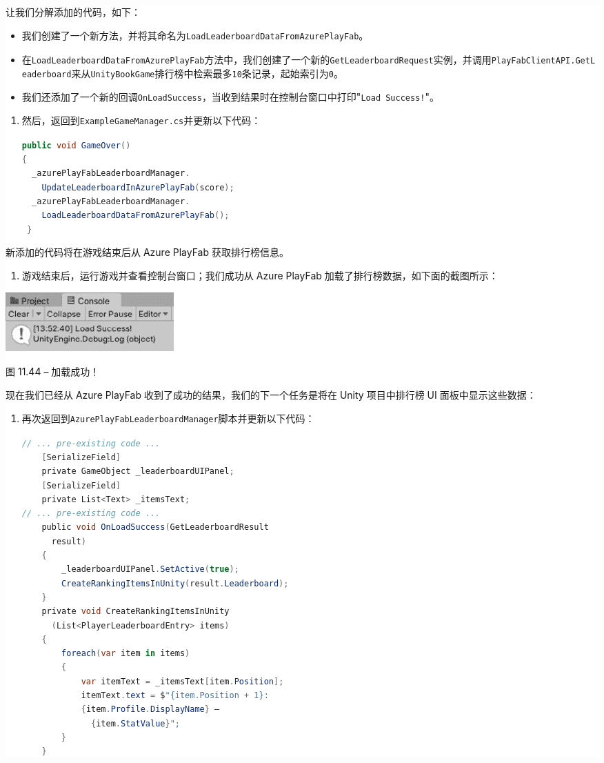 让我们分解添加的代码，如下：

+   我们创建了一个新方法，并将其命名为`LoadLeaderboardDataFromAzurePlayFab`。

+   在`LoadLeaderboardDataFromAzurePlayFab`方法中，我们创建了一个新的`GetLeaderboardRequest`实例，并调用`PlayFabClientAPI.GetLeaderboard`来从`UnityBookGame`排行榜中检索最多`10`条记录，起始索引为`0`。

+   我们还添加了一个新的回调`OnLoadSuccess`，当收到结果时在控制台窗口中打印"`Load Success!`"。

1.  然后，返回到`ExampleGameManager.cs`并更新以下代码：

    ```cs
    public void GameOver()
    {
      _azurePlayFabLeaderboardManager.
        UpdateLeaderboardInAzurePlayFab(score);
      _azurePlayFabLeaderboardManager.
        LoadLeaderboardDataFromAzurePlayFab();
     }
    ```

新添加的代码将在游戏结束后从 Azure PlayFab 获取排行榜信息。

1.  游戏结束后，运行游戏并查看控制台窗口；我们成功从 Azure PlayFab 加载了排行榜数据，如下面的截图所示：

![图 11.44 – 加载成功！](img/Figure_11.44_B17146.jpg)

图 11.44 – 加载成功！

现在我们已经从 Azure PlayFab 收到了成功的结果，我们的下一个任务是将在 Unity 项目中排行榜 UI 面板中显示这些数据：

1.  再次返回到`AzurePlayFabLeaderboardManager`脚本并更新以下代码：

    ```cs
    // ... pre-existing code ...
        [SerializeField]
        private GameObject _leaderboardUIPanel;
        [SerializeField]
        private List<Text> _itemsText;
    // ... pre-existing code ...
        public void OnLoadSuccess(GetLeaderboardResult
          result)
        {
            _leaderboardUIPanel.SetActive(true);
            CreateRankingItemsInUnity(result.Leaderboard);
        }
        private void CreateRankingItemsInUnity
          (List<PlayerLeaderboardEntry> items)
        {
            foreach(var item in items)
            {
                var itemText = _itemsText[item.Position];
                itemText.text = $"{item.Position + 1}:
                {item.Profile.DisplayName} –
                  {item.StatValue}";
            }
        }
    ```
